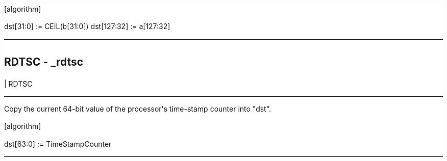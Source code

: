 [algorithm]

dst[31:0] := CEIL(b[31:0])
dst[127:32] := a[127:32]

--------------------------------------------------------------------------------------------------------------

## RDTSC - _rdtsc

| RDTSC

--------------------------------------------------------------------------------------------------------------
Copy the current 64-bit value of the processor's time-stamp counter into "dst".

[algorithm]

dst[63:0] := TimeStampCounter

--------------------------------------------------------------------------------------------------------------

